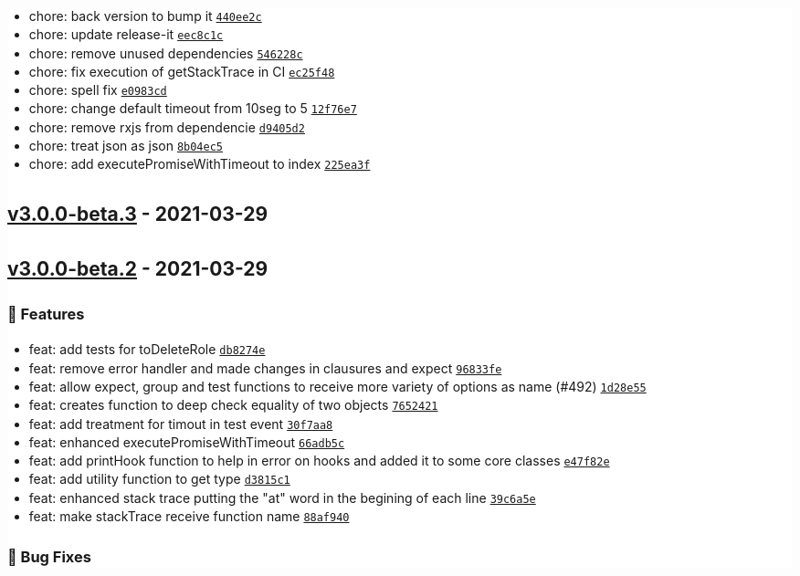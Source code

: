 - chore: back version to bump it [`440ee2c`](https://github.com/cordejs/corde/commit/440ee2cd6bb39e09c81fa803638e2b78aa1d0362)
- chore: update release-it [`eec8c1c`](https://github.com/cordejs/corde/commit/eec8c1cb81a682659389128d963b35acaadd3738)
- chore: remove unused dependencies [`546228c`](https://github.com/cordejs/corde/commit/546228c32e31ed04756b50bdbd10aa45a3bb8b9d)
- chore: fix execution of getStackTrace in CI [`ec25f48`](https://github.com/cordejs/corde/commit/ec25f48f944cc6606e970c8dcde4a66b0ae64729)
- chore: spell fix [`e0983cd`](https://github.com/cordejs/corde/commit/e0983cd56467b02a3fe31f48fd9b596edd10f206)
- chore: change default timeout from 10seg to 5 [`12f76e7`](https://github.com/cordejs/corde/commit/12f76e79840fe4588d584eecb677a3c939a99145)
- chore: remove rxjs from dependencie [`d9405d2`](https://github.com/cordejs/corde/commit/d9405d21ea3c3b738c6f57ac798c3282c377f654)
- chore: treat json as json [`8b04ec5`](https://github.com/cordejs/corde/commit/8b04ec5a198ba8a71cec932ca272764d7192dca6)
- chore: add executePromiseWithTimeout to index [`225ea3f`](https://github.com/cordejs/corde/commit/225ea3f849bc0a09ea64e863459590bd04e9b545)

## [v3.0.0-beta.3](https://github.com/cordejs/corde/releases/tag/v3.0.0-beta.3) - 2021-03-29

## [v3.0.0-beta.2](https://github.com/cordejs/corde/releases/tag/v3.0.0-beta.2) - 2021-03-29

### 🚀 Features

- feat: add tests for toDeleteRole [`db8274e`](https://github.com/cordejs/corde/commit/db8274e94cbf6c4705b3a9a87b362e0059a0dd5e)
- feat: remove error handler and made changes in clausures and expect [`96833fe`](https://github.com/cordejs/corde/commit/96833fe46594e6af02ce7604d74ab1408a467cb5)
- feat: allow expect, group and test functions to receive more variety of options as name (#492) [`1d28e55`](https://github.com/cordejs/corde/commit/1d28e552da4c224471235f94c74363910ba3ff2a)
- feat: creates function to deep check equality of two objects [`7652421`](https://github.com/cordejs/corde/commit/7652421c0836c03d8d7fba0f8b4d8b58ad172c35)
- feat: add treatment for timout in test event [`30f7aa8`](https://github.com/cordejs/corde/commit/30f7aa84959feb79a1bbc51c0ca48e1db27a6b74)
- feat: enhanced executePromiseWithTimeout [`66adb5c`](https://github.com/cordejs/corde/commit/66adb5c29d4681afa60cd251512a74363bf34516)
- feat: add printHook function to help in error on hooks and added it to some core classes [`e47f82e`](https://github.com/cordejs/corde/commit/e47f82e71b7607b12745b0d379d9a2aea61425cb)
- feat: add utility function to get type [`d3815c1`](https://github.com/cordejs/corde/commit/d3815c126aa3d1ece1ed1d043da9cfdb07c781c1)
- feat: enhanced stack trace putting the "at" word in the begining of each line [`39c6a5e`](https://github.com/cordejs/corde/commit/39c6a5e1ec5390f4d591a86c294bfb0d509b3735)
- feat: make stackTrace receive function name [`88af940`](https://github.com/cordejs/corde/commit/88af940045170039eb44955a4b1b40bf9ac5b750)

### 🐛 Bug Fixes
